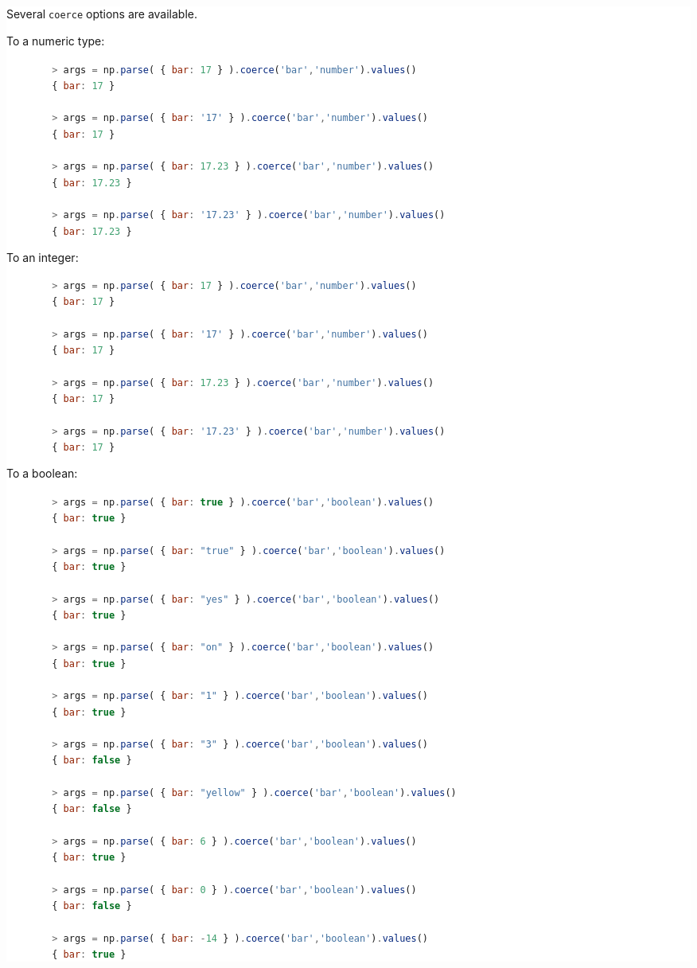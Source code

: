 Several `coerce` options are available.

To a numeric type:

```javascript
        > args = np.parse( { bar: 17 } ).coerce('bar','number').values()
        { bar: 17 }
        
        > args = np.parse( { bar: '17' } ).coerce('bar','number').values()
        { bar: 17 }

        > args = np.parse( { bar: 17.23 } ).coerce('bar','number').values()
        { bar: 17.23 }

        > args = np.parse( { bar: '17.23' } ).coerce('bar','number').values()
        { bar: 17.23 }
```

To an integer:

```javascript
        > args = np.parse( { bar: 17 } ).coerce('bar','number').values()
        { bar: 17 }
        
        > args = np.parse( { bar: '17' } ).coerce('bar','number').values()
        { bar: 17 }

        > args = np.parse( { bar: 17.23 } ).coerce('bar','number').values()
        { bar: 17 }

        > args = np.parse( { bar: '17.23' } ).coerce('bar','number').values()
        { bar: 17 }
```

To a boolean:

```javascript
        > args = np.parse( { bar: true } ).coerce('bar','boolean').values()
        { bar: true }
    
        > args = np.parse( { bar: "true" } ).coerce('bar','boolean').values()
        { bar: true }
            
        > args = np.parse( { bar: "yes" } ).coerce('bar','boolean').values()
        { bar: true }
            
        > args = np.parse( { bar: "on" } ).coerce('bar','boolean').values()
        { bar: true }
            
        > args = np.parse( { bar: "1" } ).coerce('bar','boolean').values()
        { bar: true }
            
        > args = np.parse( { bar: "3" } ).coerce('bar','boolean').values()
        { bar: false }
            
        > args = np.parse( { bar: "yellow" } ).coerce('bar','boolean').values()
        { bar: false }

        > args = np.parse( { bar: 6 } ).coerce('bar','boolean').values()
        { bar: true }
                
        > args = np.parse( { bar: 0 } ).coerce('bar','boolean').values()
        { bar: false }
                
        > args = np.parse( { bar: -14 } ).coerce('bar','boolean').values()
        { bar: true }
```
